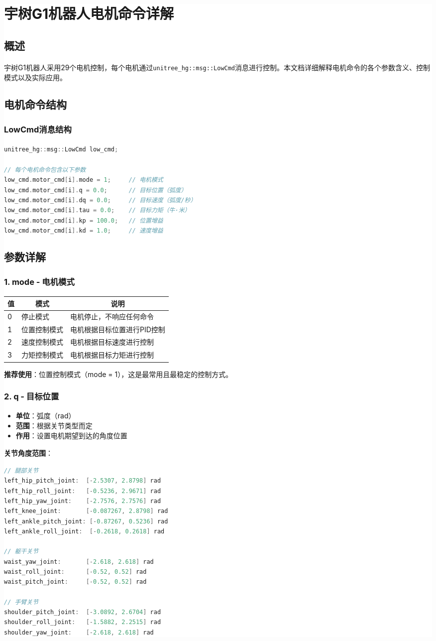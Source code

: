 # 宇树G1机器人电机命令详解

## 概述

宇树G1机器人采用29个电机控制，每个电机通过`unitree_hg::msg::LowCmd`消息进行控制。本文档详细解释电机命令的各个参数含义、控制模式以及实际应用。

## 电机命令结构

### LowCmd消息结构

```cpp
unitree_hg::msg::LowCmd low_cmd;

// 每个电机命令包含以下参数
low_cmd.motor_cmd[i].mode = 1;     // 电机模式
low_cmd.motor_cmd[i].q = 0.0;      // 目标位置（弧度）
low_cmd.motor_cmd[i].dq = 0.0;     // 目标速度（弧度/秒）
low_cmd.motor_cmd[i].tau = 0.0;    // 目标力矩（牛·米）
low_cmd.motor_cmd[i].kp = 100.0;   // 位置增益
low_cmd.motor_cmd[i].kd = 1.0;     // 速度增益
```

## 参数详解

### 1. mode - 电机模式

| 值 | 模式 | 说明 |
|---|---|---|
| 0 | 停止模式 | 电机停止，不响应任何命令 |
| 1 | 位置控制模式 | 电机根据目标位置进行PID控制 |
| 2 | 速度控制模式 | 电机根据目标速度进行控制 |
| 3 | 力矩控制模式 | 电机根据目标力矩进行控制 |

**推荐使用**：位置控制模式（mode = 1），这是最常用且最稳定的控制方式。

### 2. q - 目标位置

- **单位**：弧度（rad）
- **范围**：根据关节类型而定
- **作用**：设置电机期望到达的角度位置

**关节角度范围**：
```cpp
// 腿部关节
left_hip_pitch_joint:  [-2.5307, 2.8798] rad
left_hip_roll_joint:   [-0.5236, 2.9671] rad
left_hip_yaw_joint:    [-2.7576, 2.7576] rad
left_knee_joint:       [-0.087267, 2.8798] rad
left_ankle_pitch_joint: [-0.87267, 0.5236] rad
left_ankle_roll_joint:  [-0.2618, 0.2618] rad

// 躯干关节
waist_yaw_joint:       [-2.618, 2.618] rad
waist_roll_joint:      [-0.52, 0.52] rad
waist_pitch_joint:     [-0.52, 0.52] rad

// 手臂关节
shoulder_pitch_joint:  [-3.0892, 2.6704] rad
shoulder_roll_joint:   [-1.5882, 2.2515] rad
shoulder_yaw_joint:    [-2.618, 2.618] rad
```